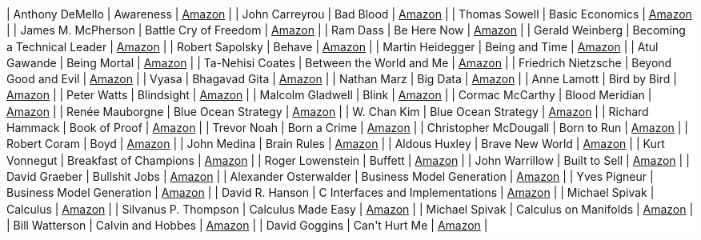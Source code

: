 | Anthony DeMello | Awareness | [Amazon](https://amzn.to/3TmJVGg) |
| John Carreyrou | Bad Blood | [Amazon](https://amzn.to/3AWya2N) |
| Thomas Sowell | Basic Economics | [Amazon](https://amzn.to/4gjfjPx) |
| James M. McPherson | Battle Cry of Freedom | [Amazon](https://amzn.to/4glzf4k) |
| Ram Dass | Be Here Now | [Amazon](https://amzn.to/3ARHQeU) |
| Gerald Weinberg | Becoming a Technical Leader | [Amazon](https://amzn.to/4glzoEU) |
| Robert Sapolsky | Behave | [Amazon](https://amzn.to/3AYQxEi) |
| Martin Heidegger | Being and Time | [Amazon](https://amzn.to/4gmdCRt) |
| Atul Gawande | Being Mortal | [Amazon](https://amzn.to/3AVneT8) |
| Ta-Nehisi Coates | Between the World and Me | [Amazon](https://amzn.to/4dVUQyG) |
| Friedrich Nietzsche | Beyond Good and Evil | [Amazon](https://amzn.to/3AYqJrW) |
| Vyasa | Bhagavad Gita | [Amazon](https://amzn.to/3TmsDZO) |
| Nathan Marz | Big Data | [Amazon](https://amzn.to/3ToppF0) |
| Anne Lamott | Bird by Bird | [Amazon](https://amzn.to/4dYKePK) |
| Peter Watts | Blindsight | [Amazon](https://amzn.to/3AYQAQu) |
| Malcolm Gladwell | Blink | [Amazon](https://amzn.to/4gib72y) |
| Cormac McCarthy | Blood Meridian | [Amazon](https://amzn.to/4d7L6k0) |
| Renée Mauborgne | Blue Ocean Strategy | [Amazon](https://amzn.to/4d1ZD0u) |
| W. Chan Kim | Blue Ocean Strategy | [Amazon](https://amzn.to/4dVBKsz) |
| Richard Hammack | Book of Proof | [Amazon](https://amzn.to/4d5vwoO) |
| Trevor Noah | Born a Crime | [Amazon](https://amzn.to/4dWy5Lh) |
| Christopher McDougall | Born to Run | [Amazon](https://amzn.to/4dV56Yd) |
| Robert Coram | Boyd | [Amazon](https://amzn.to/4dX63iv) |
| John Medina | Brain Rules | [Amazon](https://amzn.to/3MBFkMu) |
| Aldous Huxley | Brave New World | [Amazon](https://amzn.to/3MBFl30) |
| Kurt Vonnegut | Breakfast of Champions | [Amazon](https://amzn.to/4cTV6gs) |
| Roger Lowenstein | Buffett | [Amazon](https://amzn.to/3zctFRc) |
| John Warrillow | Built to Sell | [Amazon](https://amzn.to/3Zmd4Fd) |
| David Graeber | Bullshit Jobs | [Amazon](https://amzn.to/4cYlZzU) |
| Alexander Osterwalder | Business Model Generation | [Amazon](https://amzn.to/47mumUK) |
| Yves Pigneur | Business Model Generation | [Amazon](https://amzn.to/47BwZlT) |
| David R. Hanson | C Interfaces and Implementations | [Amazon](https://amzn.to/3z2vDUl) |
| Michael Spivak | Calculus | [Amazon](https://amzn.to/47jacuQ) |
| Silvanus P. Thompson | Calculus Made Easy | [Amazon](https://amzn.to/3B9BkjG) |
| Michael Spivak | Calculus on Manifolds | [Amazon](https://amzn.to/3Zmd73R) |
| Bill Watterson | Calvin and Hobbes | [Amazon](https://amzn.to/3MDz4nr) |
| David Goggins | Can't Hurt Me | [Amazon](https://amzn.to/47sxbUf) |